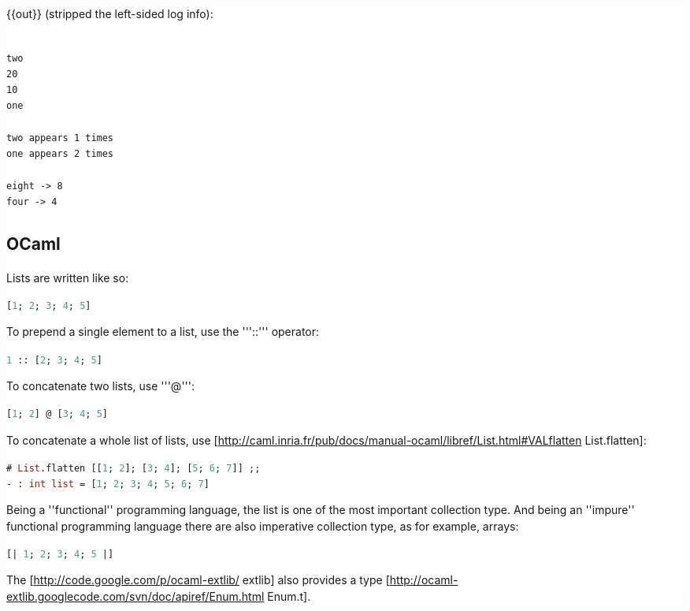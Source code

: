 
{{out}} (stripped the left-sided log info):

```txt

two
20
10
one

two appears 1 times
one appears 2 times

eight -> 8
four -> 4
```



## OCaml


Lists are written like so:

```ocaml
[1; 2; 3; 4; 5]
```


To prepend a single element to a list, use the '''::''' operator:

```ocaml
1 :: [2; 3; 4; 5]
```


To concatenate two lists, use '''@''':

```ocaml
[1; 2] @ [3; 4; 5]
```


To concatenate a whole list of lists, use [http://caml.inria.fr/pub/docs/manual-ocaml/libref/List.html#VALflatten List.flatten]:


```ocaml
# List.flatten [[1; 2]; [3; 4]; [5; 6; 7]] ;;
- : int list = [1; 2; 3; 4; 5; 6; 7]
```


Being a ''functional'' programming language, the list is one of the most important collection type. And being an ''impure'' functional programming language there are also imperative collection type, as for example, arrays:

```ocaml
[| 1; 2; 3; 4; 5 |]
```


The [http://code.google.com/p/ocaml-extlib/ extlib] also provides a type [http://ocaml-extlib.googlecode.com/svn/doc/apiref/Enum.html Enum.t].
